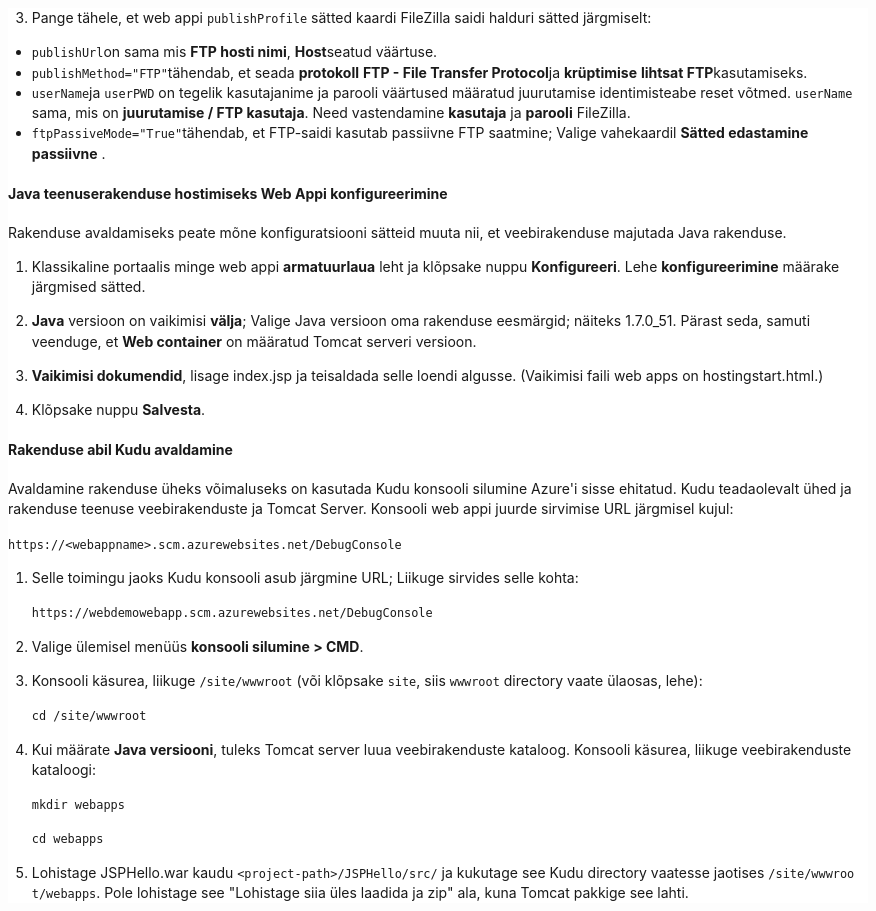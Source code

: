 3. Pange tähele, et web appi `publishProfile` sätted kaardi FileZilla saidi halduri sätted järgmiselt:

- `publishUrl`on sama mis **FTP hosti nimi**, **Host**seatud väärtuse.
- `publishMethod="FTP"`tähendab, et seada **protokoll** **FTP - File Transfer Protocol**ja **krüptimise** **lihtsat FTP**kasutamiseks.
- `userName`ja `userPWD` on tegelik kasutajanime ja parooli väärtused määratud juurutamise identimisteabe reset võtmed. `userName`sama, mis on **juurutamise / FTP kasutaja**. Need vastendamine **kasutaja** ja **parooli** FileZilla.
- `ftpPassiveMode="True"`tähendab, et FTP-saidi kasutab passiivne FTP saatmine; Valige vahekaardil **Sätted edastamine** **passiivne** .


#### <a name="configure-the-web-app-to-host-a-java-application"></a>Java teenuserakenduse hostimiseks Web Appi konfigureerimine

Rakenduse avaldamiseks peate mõne konfiguratsiooni sätteid muuta nii, et veebirakenduse majutada Java rakenduse.

1. Klassikaline portaalis minge web appi **armatuurlaua** leht ja klõpsake nuppu **Konfigureeri**. Lehe **konfigureerimine** määrake järgmised sätted.

2. **Java** versioon on vaikimisi **välja**; Valige Java versioon oma rakenduse eesmärgid; näiteks 1.7.0_51. Pärast seda, samuti veenduge, et **Web container** on määratud Tomcat serveri versioon.

3. **Vaikimisi dokumendid**, lisage index.jsp ja teisaldada selle loendi algusse. (Vaikimisi faili web apps on hostingstart.html.)

4. Klõpsake nuppu **Salvesta**.


#### <a name="publish-your-application-using-kudu"></a>Rakenduse abil Kudu avaldamine

Avaldamine rakenduse üheks võimaluseks on kasutada Kudu konsooli silumine Azure'i sisse ehitatud. Kudu teadaolevalt ühed ja rakenduse teenuse veebirakenduste ja Tomcat Server. Konsooli web appi juurde sirvimise URL järgmisel kujul:

`https://<webappname>.scm.azurewebsites.net/DebugConsole`

1. Selle toimingu jaoks Kudu konsooli asub järgmine URL; Liikuge sirvides selle kohta:

    `https://webdemowebapp.scm.azurewebsites.net/DebugConsole`

2. Valige ülemisel menüüs **konsooli silumine > CMD**.

3. Konsooli käsurea, liikuge `/site/wwwroot` (või klõpsake `site`, siis `wwwroot` directory vaate ülaosas, lehe):

    `cd /site/wwwroot`

4. Kui määrate **Java versiooni**, tuleks Tomcat server luua veebirakenduste kataloog. Konsooli käsurea, liikuge veebirakenduste kataloogi:

    `mkdir webapps`

    `cd webapps`

5. Lohistage JSPHello.war kaudu `<project-path>/JSPHello/src/` ja kukutage see Kudu directory vaatesse jaotises `/site/wwwroot/webapps`. Pole lohistage see "Lohistage siia üles laadida ja zip" ala, kuna Tomcat pakkige see lahti.
